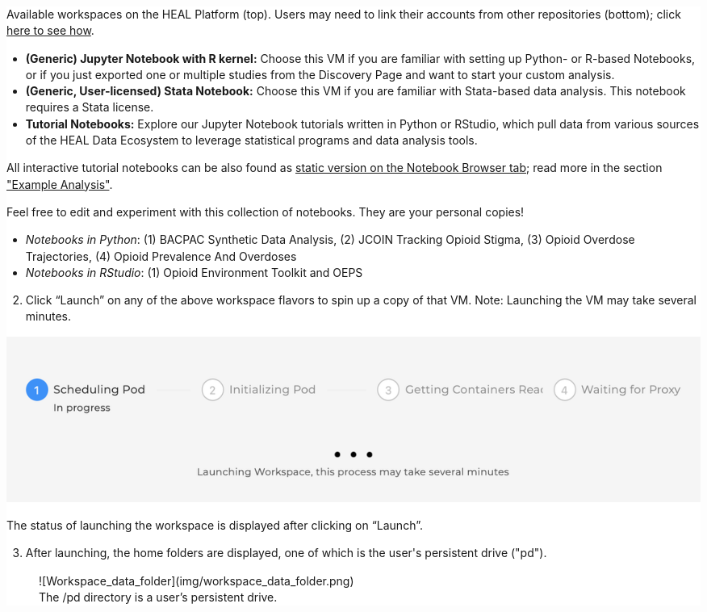 Available workspaces on the HEAL Platform (top). Users may need to link their accounts from other repositories (bottom); click [here to see how](platform_request_access.md#linking-access-to-fair-enabled-repositories).

* **(Generic) Jupyter Notebook with R kernel:** Choose this VM if you are familiar with setting up Python- or R-based Notebooks, or if you just exported one or multiple studies from the Discovery Page and want to start your custom analysis.
* **(Generic, User-licensed) Stata Notebook:** Choose this VM if you are familiar with Stata-based data analysis. This notebook requires a Stata license.
* **Tutorial Notebooks:** Explore our Jupyter Notebook tutorials written in Python or RStudio, which pull data from various sources of the HEAL Data Ecosystem to leverage statistical programs and data analysis tools.  

All interactive tutorial notebooks can be also found as [static version on the Notebook Browser tab](https://healdata.org/portal/resource-browser); read more in the section ["Example Analysis"](platform_example_analyses.md).  

Feel free to edit and experiment with this collection of notebooks. They are your personal copies!  

* _Notebooks in Python_: (1) BACPAC Synthetic Data Analysis, (2) JCOIN Tracking Opioid Stigma, (3) Opioid Overdose Trajectories, (4) Opioid Prevalence And Overdoses
* _Notebooks in RStudio_: (1) Opioid Environment Toolkit and OEPS

2. Click “Launch” on any of the above workspace flavors to spin up a copy of that VM. Note: Launching the VM may take several minutes.  

![Workspace_launch](img/workspace_launch.png)

The status of launching the workspace is displayed after clicking on “Launch”.

3. After launching, the home folders are displayed, one of which is the user's persistent drive ("pd").  

<figure markdown>
  ![Workspace_data_folder](img/workspace_data_folder.png)
  <figcaption> The /pd directory is a user’s persistent drive. </figcaption>
</figure>      
